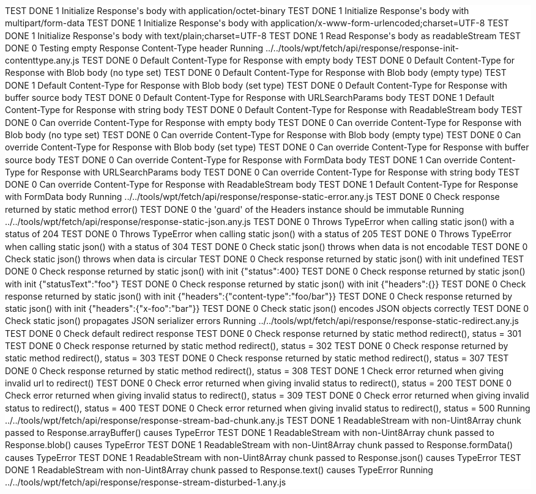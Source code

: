 TEST DONE 1 Initialize Response's body with application/octet-binary
TEST DONE 1 Initialize Response's body with multipart/form-data
TEST DONE 1 Initialize Response's body with application/x-www-form-urlencoded;charset=UTF-8
TEST DONE 1 Initialize Response's body with text/plain;charset=UTF-8
TEST DONE 1 Read Response's body as readableStream
TEST DONE 0 Testing empty Response Content-Type header
Running ../../tools/wpt/fetch/api/response/response-init-contenttype.any.js
TEST DONE 0 Default Content-Type for Response with empty body
TEST DONE 0 Default Content-Type for Response with Blob body (no type set)
TEST DONE 0 Default Content-Type for Response with Blob body (empty type)
TEST DONE 1 Default Content-Type for Response with Blob body (set type)
TEST DONE 0 Default Content-Type for Response with buffer source body
TEST DONE 0 Default Content-Type for Response with URLSearchParams body
TEST DONE 1 Default Content-Type for Response with string body
TEST DONE 0 Default Content-Type for Response with ReadableStream body
TEST DONE 0 Can override Content-Type for Response with empty body
TEST DONE 0 Can override Content-Type for Response with Blob body (no type set)
TEST DONE 0 Can override Content-Type for Response with Blob body (empty type)
TEST DONE 0 Can override Content-Type for Response with Blob body (set type)
TEST DONE 0 Can override Content-Type for Response with buffer source body
TEST DONE 0 Can override Content-Type for Response with FormData body
TEST DONE 1 Can override Content-Type for Response with URLSearchParams body
TEST DONE 0 Can override Content-Type for Response with string body
TEST DONE 0 Can override Content-Type for Response with ReadableStream body
TEST DONE 1 Default Content-Type for Response with FormData body
Running ../../tools/wpt/fetch/api/response/response-static-error.any.js
TEST DONE 0 Check response returned by static method error()
TEST DONE 0 the 'guard' of the Headers instance should be immutable
Running ../../tools/wpt/fetch/api/response/response-static-json.any.js
TEST DONE 0 Throws TypeError when calling static json() with a status of 204
TEST DONE 0 Throws TypeError when calling static json() with a status of 205
TEST DONE 0 Throws TypeError when calling static json() with a status of 304
TEST DONE 0 Check static json() throws when data is not encodable
TEST DONE 0 Check static json() throws when data is circular
TEST DONE 0 Check response returned by static json() with init undefined
TEST DONE 0 Check response returned by static json() with init {"status":400}
TEST DONE 0 Check response returned by static json() with init {"statusText":"foo"}
TEST DONE 0 Check response returned by static json() with init {"headers":{}}
TEST DONE 0 Check response returned by static json() with init {"headers":{"content-type":"foo/bar"}}
TEST DONE 0 Check response returned by static json() with init {"headers":{"x-foo":"bar"}}
TEST DONE 0 Check static json() encodes JSON objects correctly
TEST DONE 0 Check static json() propagates JSON serializer errors
Running ../../tools/wpt/fetch/api/response/response-static-redirect.any.js
TEST DONE 0 Check default redirect response
TEST DONE 0 Check response returned by static method redirect(), status = 301
TEST DONE 0 Check response returned by static method redirect(), status = 302
TEST DONE 0 Check response returned by static method redirect(), status = 303
TEST DONE 0 Check response returned by static method redirect(), status = 307
TEST DONE 0 Check response returned by static method redirect(), status = 308
TEST DONE 1 Check error returned when giving invalid url to redirect()
TEST DONE 0 Check error returned when giving invalid status to redirect(), status = 200
TEST DONE 0 Check error returned when giving invalid status to redirect(), status = 309
TEST DONE 0 Check error returned when giving invalid status to redirect(), status = 400
TEST DONE 0 Check error returned when giving invalid status to redirect(), status = 500
Running ../../tools/wpt/fetch/api/response/response-stream-bad-chunk.any.js
TEST DONE 1 ReadableStream with non-Uint8Array chunk passed to Response.arrayBuffer() causes TypeError
TEST DONE 1 ReadableStream with non-Uint8Array chunk passed to Response.blob() causes TypeError
TEST DONE 1 ReadableStream with non-Uint8Array chunk passed to Response.formData() causes TypeError
TEST DONE 1 ReadableStream with non-Uint8Array chunk passed to Response.json() causes TypeError
TEST DONE 1 ReadableStream with non-Uint8Array chunk passed to Response.text() causes TypeError
Running ../../tools/wpt/fetch/api/response/response-stream-disturbed-1.any.js
